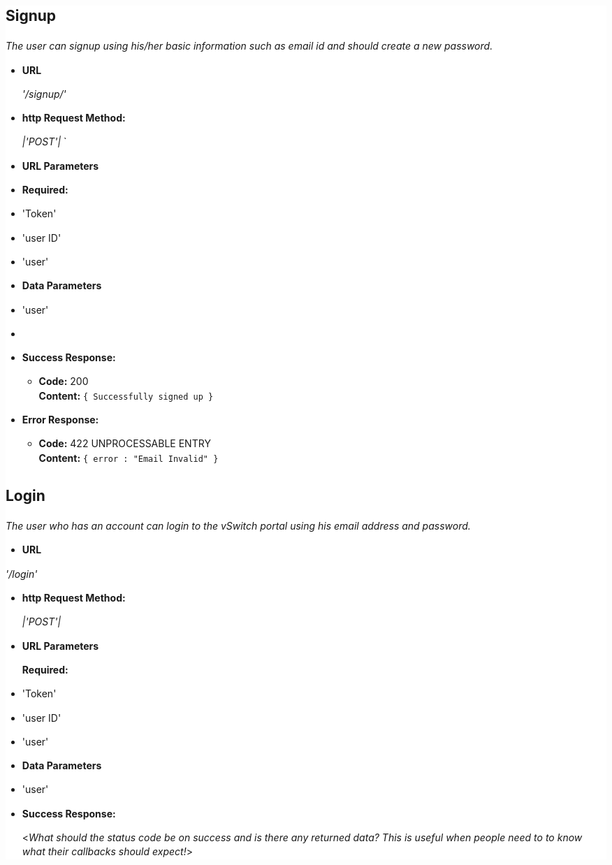 Signup
----
  _The user can signup using his/her basic information such as email id and should create a new password._

* **URL**

  _'/signup/'_

* **http Request Method:**
  
  _|'POST'|_ `
  
*  **URL Parameters**
*  
   **Required:**
*   'Token'
*   'user ID'
*   'user'

* **Data Parameters**
*   'user'
*   
* **Success Response:**
  
  * **Code:** 200 <br />
    **Content:** `{ Successfully signed up }`
 
* **Error Response:**

  * **Code:** 422 UNPROCESSABLE ENTRY <br />
    **Content:** `{ error : "Email Invalid" }`

Login
----
 _The user who has an account can login to the vSwitch portal using his email address and password._
 
 * **URL**

  _'/login'_

* **http Request Method:**
  
  _|'POST'|_
  
*  **URL Parameters**

   **Required:**
 
*   'Token'
*   'user ID'
*   'user'

* **Data Parameters**

*   'user'

* **Success Response:**
  
  <_What should the status code be on success and is there any returned data? This is useful when people need to to know what their callbacks should expect!_>
